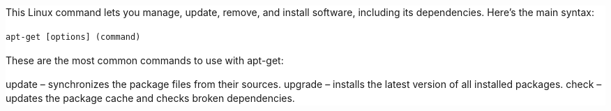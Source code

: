 This Linux command lets you manage, update, remove, and install software, including its dependencies. Here’s the main syntax:
```
apt-get [options] (command)
```
These are the most common commands to use with apt-get:

update – synchronizes the package files from their sources.
upgrade – installs the latest version of all installed packages.
check – updates the package cache and checks broken dependencies.